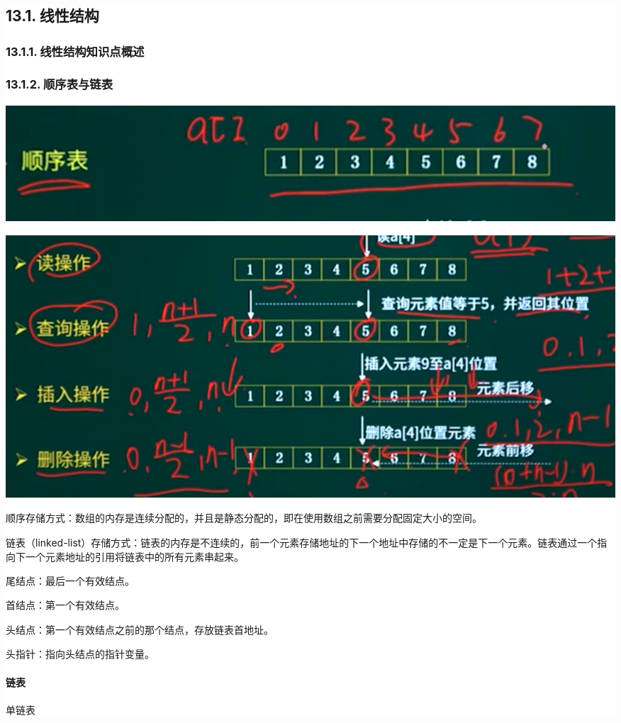 ## 13.1. 线性结构

### 13.1.1. 线性结构知识点概述

### 13.1.2. 顺序表与链表

![image-20231105095625617](assets/image-20231105095625617.png)

![image-20231105095947576](assets/image-20231105095947576.png)

顺序存储方式：数组的内存是连续分配的，并且是静态分配的，即在使用数组之前需要分配固定大小的空间。

链表（linked-list）存储方式：链表的内存是不连续的，前一个元素存储地址的下一个地址中存储的不一定是下一个元素。链表通过一个指向下一个元素地址的引用将链表中的所有元素串起来。

尾结点：最后一个有效结点。

首结点：第一个有效结点。

头结点：第一个有效结点之前的那个结点，存放链表首地址。

头指针：指向头结点的指针变量。

#### 链表

单链表
